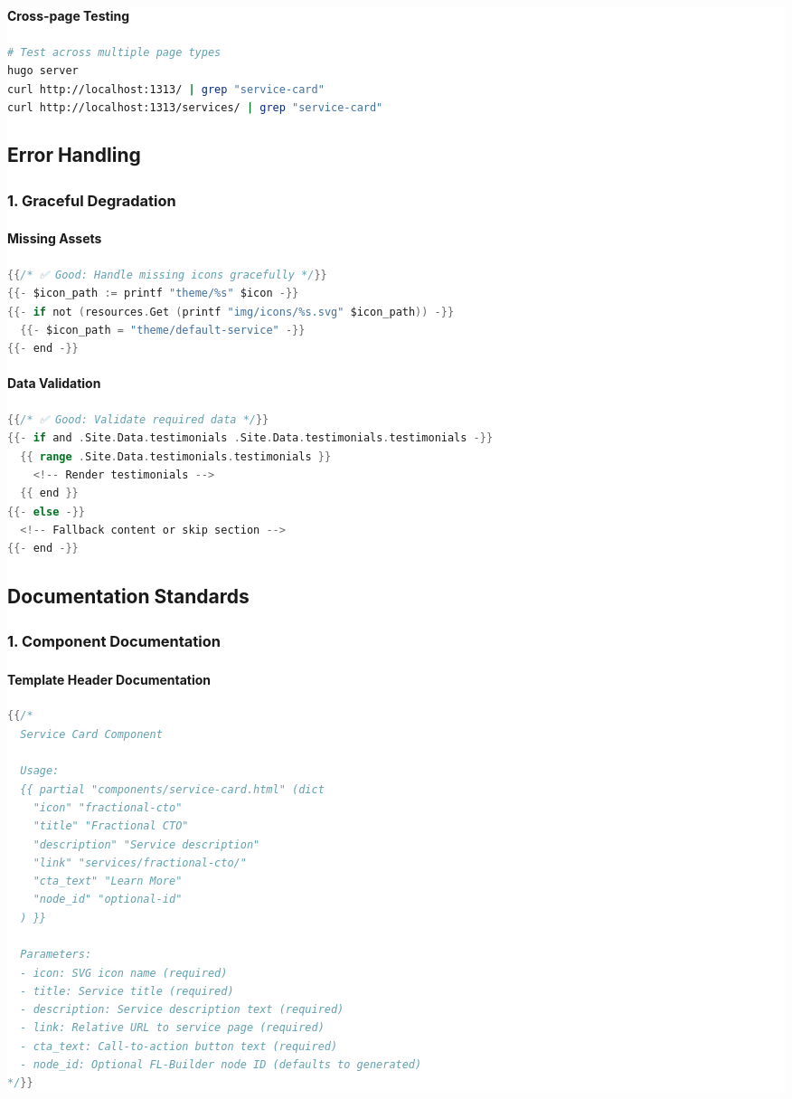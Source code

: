 #### Cross-page Testing
```bash
# Test across multiple page types
hugo server
curl http://localhost:1313/ | grep "service-card"
curl http://localhost:1313/services/ | grep "service-card"
```

## Error Handling

### 1. Graceful Degradation

#### Missing Assets
```go
{{/* ✅ Good: Handle missing icons gracefully */}}
{{- $icon_path := printf "theme/%s" $icon -}}
{{- if not (resources.Get (printf "img/icons/%s.svg" $icon_path)) -}}
  {{- $icon_path = "theme/default-service" -}}
{{- end -}}
```

#### Data Validation
```go
{{/* ✅ Good: Validate required data */}}
{{- if and .Site.Data.testimonials .Site.Data.testimonials.testimonials -}}
  {{ range .Site.Data.testimonials.testimonials }}
    <!-- Render testimonials -->
  {{ end }}
{{- else -}}
  <!-- Fallback content or skip section -->
{{- end -}}
```

## Documentation Standards

### 1. Component Documentation

#### Template Header Documentation
```go
{{/*
  Service Card Component

  Usage:
  {{ partial "components/service-card.html" (dict
    "icon" "fractional-cto"
    "title" "Fractional CTO"
    "description" "Service description"
    "link" "services/fractional-cto/"
    "cta_text" "Learn More"
    "node_id" "optional-id"
  ) }}

  Parameters:
  - icon: SVG icon name (required)
  - title: Service title (required)
  - description: Service description text (required)
  - link: Relative URL to service page (required)
  - cta_text: Call-to-action button text (required)
  - node_id: Optional FL-Builder node ID (defaults to generated)
*/}}
```
